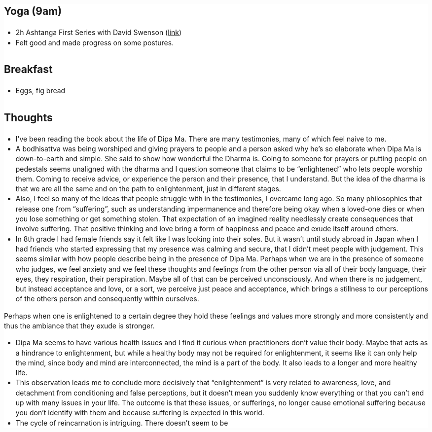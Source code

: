 
## Yoga (9am)

  - 2h Ashtanga First Series with David Swenson
    ([link](https://www.youtube.com/watch?v=9tWnDWz5A0Q))
  - Felt good and made progress on some postures.

## Breakfast

  - Eggs, fig bread

## Thoughts

  - I’ve been reading the book about the life of Dipa Ma. There are many
    testimonies, many of which feel naive to me.
  - A bodhisattva was being worshiped and giving prayers to people and a
    person asked why he’s so elaborate when Dipa Ma is down-to-earth and
    simple. She said to show how wonderful the Dharma is. Going to
    someone for prayers or putting people on pedestals seems unaligned
    with the dharma and I question someone that claims to be
    “enlightened” who lets people worship them. Coming to receive
    advice, or experience the person and their presence, that I
    understand. But the idea of the dharma is that we are all the same
    and on the path to enlightenment, just in different stages.
  - Also, I feel so many of the ideas that people struggle with in the
    testimonies, I overcame long ago. So many philosophies that release
    one from “suffering”, such as understanding impermanence and
    therefore being okay when a loved-one dies or when you lose
    something or get something stolen. That expectation of an imagined
    reality needlessly create consequences that involve suffering. That
    positive thinking and love bring a form of happiness and peace and
    exude itself around others.
  - In 8th grade I had female friends say it felt like I was looking
    into their soles. But it wasn’t until study abroad in Japan when I
    had friends who started expressing that my presence was calming and
    secure, that I didn’t meet people with judgement. This seems similar
    with how people describe being in the presence of Dipa Ma. Perhaps
    when we are in the presence of someone who judges, we feel anxiety
    and we feel these thoughts and feelings from the other person via
    all of their body language, their eyes, they respiration, their
    perspiration. Maybe all of that can be perceived unconsciously. And
    when there is no judgement, but instead acceptance and love, or a
    sort, we perceive just peace and acceptance, which brings a
    stillness to our perceptions of the others person and consequently
    within ourselves.

Perhaps when one is enlightened to a certain degree they hold these
feelings and values more strongly and more consistently and thus the
ambiance that they exude is stronger.

  - Dipa Ma seems to have various health issues and I find it curious
    when practitioners don’t value their body. Maybe that acts as a
    hindrance to enlightenment, but while a healthy body may not be
    required for enlightenment, it seems like it can only help the mind,
    since body and mind are interconnected, the mind is a part of the
    body. It also leads to a longer and more healthy life.
  - This observation leads me to conclude more decisively that
    “enlightenment” is very related to awareness, love, and detachment
    from conditioning and false perceptions, but it doesn’t mean you
    suddenly know everything or that you can’t end up with many issues
    in your life. The outcome is that these issues, or sufferings, no
    longer cause emotional suffering because you don’t identify with
    them and because suffering is expected in this world.
  - The cycle of reincarnation is intriguing. There doesn’t seem to be